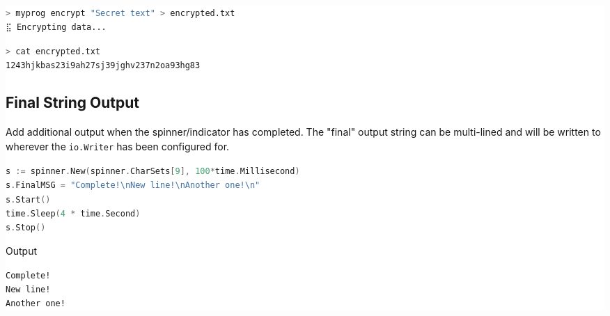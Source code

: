 ```sh
> myprog encrypt "Secret text" > encrypted.txt
⣯ Encrypting data...
```

```sh
> cat encrypted.txt
1243hjkbas23i9ah27sj39jghv237n2oa93hg83
```

## Final String Output

Add additional output when the spinner/indicator has completed. The "final" output string can be multi-lined and will be written to wherever the `io.Writer` has been configured for.

```Go
s := spinner.New(spinner.CharSets[9], 100*time.Millisecond)
s.FinalMSG = "Complete!\nNew line!\nAnother one!\n"
s.Start()
time.Sleep(4 * time.Second)
s.Stop()
```

Output

```sh
Complete!
New line!
Another one!
```
